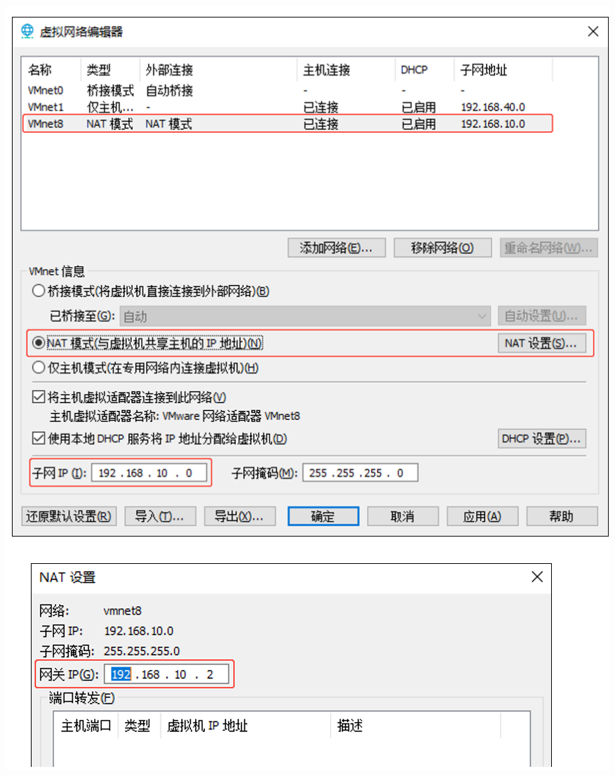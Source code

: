 ![image-20230220181743937](images/image-20230220181743937.png)

![image-20230220181759092](images/image-20230220181759092.png)
